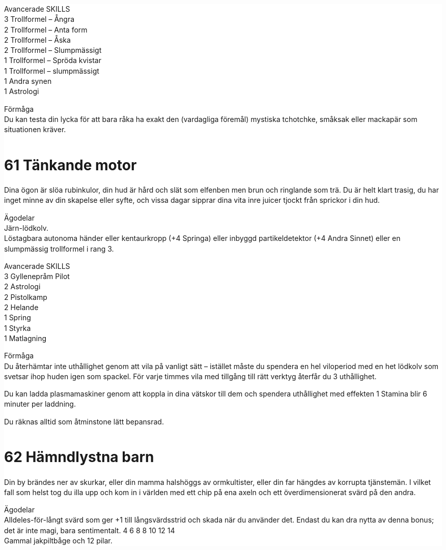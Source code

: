 Avancerade SKILLS     
3 Trollformel – Ångra  
2 Trollformel – Anta form  
2 Trollformel – Åska  
2 Trollformel – Slumpmässigt  
1 Trollformel – Spröda kvistar  
1 Trollformel – slumpmässigt  
1 Andra synen  
1 Astrologi  

Förmåga  
Du kan testa din lycka för att bara råka ha exakt den (vardagliga föremål) mystiska tchotchke, småksak eller mackapär som situationen kräver.  

# 61 Tänkande motor
Dina ögon är slöa rubinkulor, din hud är hård och slät som elfenben men brun och ringlande som trä. Du är helt klart trasig, du har inget minne av din skapelse eller syfte, och vissa dagar sipprar dina vita inre juicer tjockt från sprickor i din hud.

Ägodelar  
Järn-lödkolv.  
Löstagbara autonoma händer eller kentaurkropp (+4 Springa) eller inbyggd partikeldetektor (+4 Andra Sinnet) eller en slumpmässig trollformel i rang 3.  

Avancerade SKILLS     
3 Gyllenepråm Pilot  
2 Astrologi  
2 Pistolkamp  
2 Helande  
1 Spring  
1 Styrka  
1 Matlagning  

Förmåga  
Du återhämtar inte uthållighet genom att vila på vanligt sätt – istället måste du spendera en hel viloperiod med en het lödkolv som svetsar ihop huden igen som spackel. För varje timmes vila med tillgång till rätt verktyg återfår du 3 uthållighet.  

Du kan ladda plasmamaskiner genom att koppla in dina vätskor till dem och spendera uthållighet med effekten 1 Stamina blir 6 minuter per laddning.  

Du räknas alltid som åtminstone lätt bepansrad.  

# 62 Hämndlystna barn
Din by brändes ner av skurkar, eller din mamma halshöggs av ormkultister, eller din far hängdes av korrupta tjänstemän. I vilket fall som helst tog du illa upp och kom in i världen med ett chip på ena axeln och ett överdimensionerat svärd på den andra.

Ägodelar  
Alldeles-för-långt svärd som ger +1 till långsvärdsstrid och skada när du använder det. Endast du kan dra nytta av denna bonus; det är inte magi, bara sentimentalt.  4 	6 	8 	8 	10 	12 	14    
Gammal jakpiltbåge och 12 pilar.  
